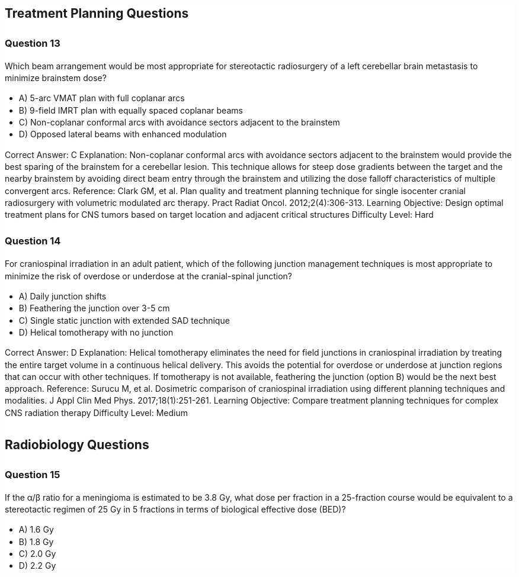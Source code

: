 ## Treatment Planning Questions

### Question 13
Which beam arrangement would be most appropriate for stereotactic radiosurgery of a left cerebellar brain metastasis to minimize brainstem dose?
- A) 5-arc VMAT plan with full coplanar arcs
- B) 9-field IMRT plan with equally spaced coplanar beams
- C) Non-coplanar conformal arcs with avoidance sectors adjacent to the brainstem
- D) Opposed lateral beams with enhanced modulation

Correct Answer: C
Explanation: Non-coplanar conformal arcs with avoidance sectors adjacent to the brainstem would provide the best sparing of the brainstem for a cerebellar lesion. This technique allows for steep dose gradients between the target and the nearby brainstem by avoiding direct beam entry through the brainstem and utilizing the dose falloff characteristics of multiple convergent arcs.
Reference: Clark GM, et al. Plan quality and treatment planning technique for single isocenter cranial radiosurgery with volumetric modulated arc therapy. Pract Radiat Oncol. 2012;2(4):306-313.
Learning Objective: Design optimal treatment plans for CNS tumors based on target location and adjacent critical structures
Difficulty Level: Hard

### Question 14
For craniospinal irradiation in an adult patient, which of the following junction management techniques is most appropriate to minimize the risk of overdose or underdose at the cranial-spinal junction?
- A) Daily junction shifts
- B) Feathering the junction over 3-5 cm
- C) Single static junction with extended SAD technique
- D) Helical tomotherapy with no junction

Correct Answer: D
Explanation: Helical tomotherapy eliminates the need for field junctions in craniospinal irradiation by treating the entire target volume in a continuous helical delivery. This avoids the potential for overdose or underdose at junction regions that can occur with other techniques. If tomotherapy is not available, feathering the junction (option B) would be the next best approach.
Reference: Surucu M, et al. Dosimetric comparison of craniospinal irradiation using different planning techniques and modalities. J Appl Clin Med Phys. 2017;18(1):251-261.
Learning Objective: Compare treatment planning techniques for complex CNS radiation therapy
Difficulty Level: Medium

## Radiobiology Questions

### Question 15
If the α/β ratio for a meningioma is estimated to be 3.8 Gy, what dose per fraction in a 25-fraction course would be equivalent to a stereotactic regimen of 25 Gy in 5 fractions in terms of biological effective dose (BED)?
- A) 1.6 Gy
- B) 1.8 Gy
- C) 2.0 Gy
- D) 2.2 Gy

